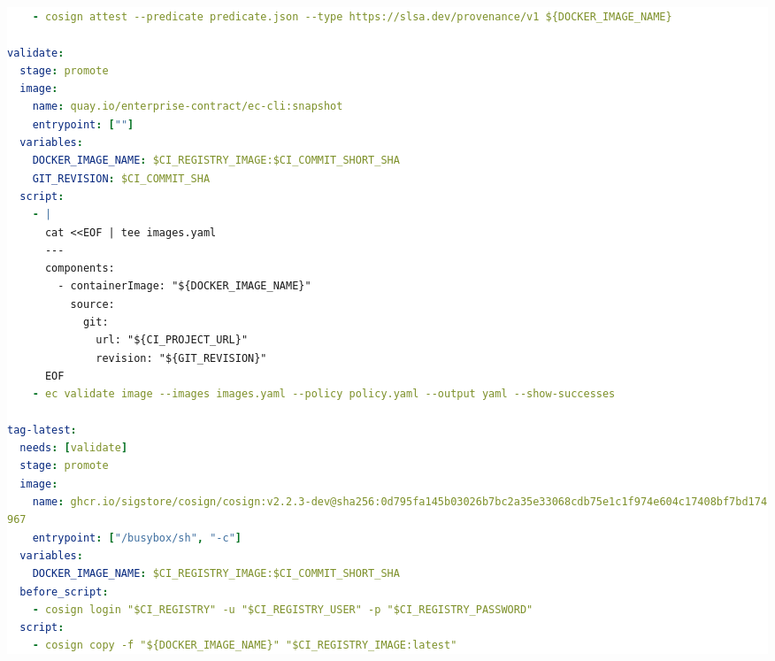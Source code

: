 ```yaml
    - cosign attest --predicate predicate.json --type https://slsa.dev/provenance/v1 ${DOCKER_IMAGE_NAME}

validate:
  stage: promote
  image:
    name: quay.io/enterprise-contract/ec-cli:snapshot
    entrypoint: [""]
  variables:
    DOCKER_IMAGE_NAME: $CI_REGISTRY_IMAGE:$CI_COMMIT_SHORT_SHA
    GIT_REVISION: $CI_COMMIT_SHA
  script:
    - |
      cat <<EOF | tee images.yaml
      ---
      components:
        - containerImage: "${DOCKER_IMAGE_NAME}"
          source:
            git:
              url: "${CI_PROJECT_URL}"
              revision: "${GIT_REVISION}"
      EOF
    - ec validate image --images images.yaml --policy policy.yaml --output yaml --show-successes

tag-latest:
  needs: [validate]
  stage: promote
  image:
    name: ghcr.io/sigstore/cosign/cosign:v2.2.3-dev@sha256:0d795fa145b03026b7bc2a35e33068cdb75e1c1f974e604c17408bf7bd174967
    entrypoint: ["/busybox/sh", "-c"]
  variables:
    DOCKER_IMAGE_NAME: $CI_REGISTRY_IMAGE:$CI_COMMIT_SHORT_SHA
  before_script:
    - cosign login "$CI_REGISTRY" -u "$CI_REGISTRY_USER" -p "$CI_REGISTRY_PASSWORD"
  script:
    - cosign copy -f "${DOCKER_IMAGE_NAME}" "$CI_REGISTRY_IMAGE:latest"
```


[GitLab]: https://gitlab.com/
[.gitlab-ci.yaml]: https://docs.gitlab.com/ee/ci/yaml/index.html
[GitLab container registry]: https://docs.gitlab.com/ee/user/packages/container_registry/
[identity-based]: https://docs.sigstore.dev/signing/overview/
[SLSA Provenance]: https://slsa.dev/spec/v1.0/
[slsa_source_correlated]: https://enterprisecontract.dev/docs/ec-policies/release_policy.html#slsa_source_correlated_package